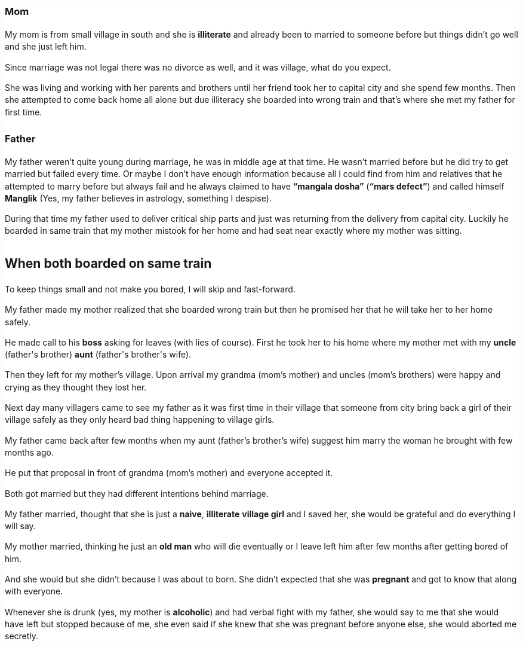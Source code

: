 ### Mom
My mom is from small village in south and she is **illiterate** and already been to married to someone before but things didn’t go well and she just left him.

Since marriage was not legal there was no divorce as well, and it was village, what do you expect.

She was living and working with her parents and brothers until her friend took her to capital city and she spend few months. Then she attempted to come back home all alone but due illiteracy she boarded into wrong train and that’s where she met my father for first time.

### Father

My father weren’t quite young during marriage, he was in middle age at that time. He wasn’t married before but he did try to get married but failed every time. Or maybe I don’t have enough information because all I could find from him and relatives that he attempted to marry before but always fail and he always claimed to have **“mangala dosha”** (**“mars defect”**) and called himself **Manglik** (Yes, my father believes in astrology, something I despise).

During that time my father used to deliver critical ship parts and just was returning from the delivery from capital city.
Luckily he boarded in same train that my mother mistook for her home and had seat near exactly where my mother was sitting.


## When both boarded on same train
To keep things small and not make you bored, I will skip and fast-forward.

My father made my mother realized that she boarded wrong train but then he promised her that he will take her to her home safely.

He made call to his **boss** asking for leaves (with lies of course). First he took her to his home where my mother met with my **uncle** (father's brother) **aunt** (father's brother's wife).

Then they left for my mother’s village. Upon arrival my grandma (mom’s mother) and uncles (mom’s brothers) were happy and crying as they thought they lost her.

Next day many villagers came to see my father as it was first time in their village that someone from city bring back a girl of their village safely as they only heard bad thing happening to village girls.

My father came back after few months when my aunt (father’s brother’s wife) suggest him marry the woman he brought with few months ago.

He put that proposal in front of grandma (mom’s mother) and everyone accepted it.

Both got married but they had different intentions behind marriage.

My father married, thought that she is just a **naive**, **illiterate** **village girl** and I saved her, she would be grateful and do everything I will say.

My mother married, thinking he just an **old man** who will die eventually or I leave left him after few months after getting bored of him.

And she would but she didn’t because I was about to born. She didn’t expected that she was **pregnant** and got to know that along with everyone.

Whenever she is drunk (yes, my mother is **alcoholic**) and had verbal fight with my father, she would say to me that she would have left but stopped because of me, she even said if she knew that she was pregnant before anyone else, she would aborted me secretly.
